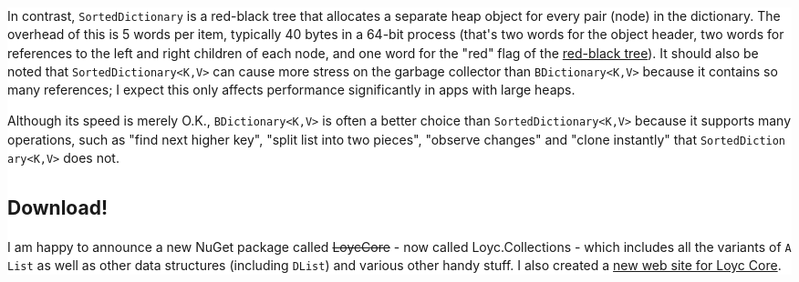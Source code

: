 In contrast, `SortedDictionary` is a red-black tree that allocates a separate heap object for every pair (node) in the dictionary. The overhead of this is 5 words per item, typically 40 bytes in a 64-bit process (that's two words for the object header, two words for references to the left and right children of each node, and one word for the "red" flag of the [red-black tree](http://en.wikipedia.org/wiki/Red%E2%80%93black_tree)). It should also be noted that `SortedDictionary<K,V>` can cause more stress on the garbage collector than `BDictionary<K,V>` because it contains so many references; I expect this only affects performance significantly in apps with large heaps.

Although its speed is merely O.K., `BDictionary<K,V>` is often a better choice than `SortedDictionary<K,V>` because it supports many operations, such as "find next higher key", "split list into two pieces", "observe changes" and "clone instantly" that `SortedDictionary<K,V>` does not.

## Download!

I am happy to announce a new NuGet package called <s>LoycCore</s> - now called Loyc.Collections - which includes all the variants of `AList` as well as other data structures (including `DList`) and various other handy stuff. I also created a [new web site for Loyc Core](http://core.loyc.net).
